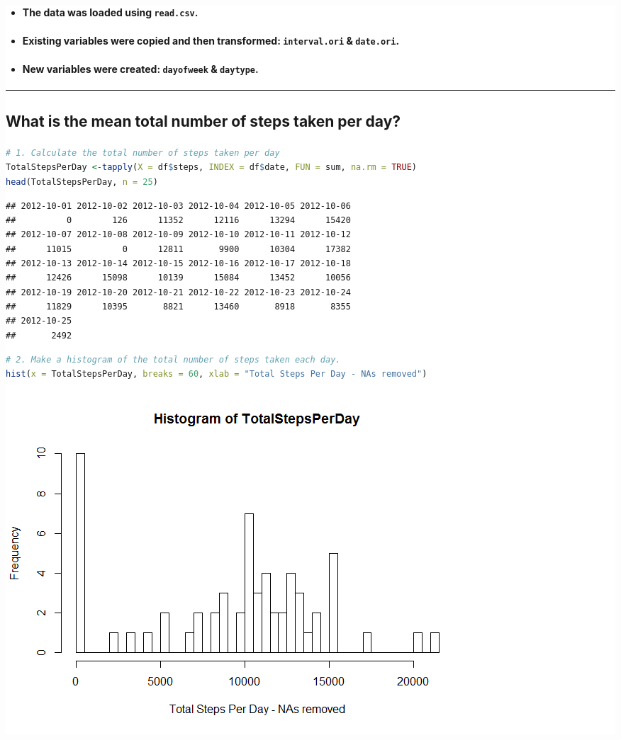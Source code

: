 * #### The data was loaded using `read.csv`.
* #### Existing variables were copied and then transformed: `interval.ori` & `date.ori`.
* #### New variables were created: `dayofweek` & `daytype`.

----------------------------------------------------

## What is the mean total number of steps taken per day?

```r
# 1. Calculate the total number of steps taken per day
TotalStepsPerDay <-tapply(X = df$steps, INDEX = df$date, FUN = sum, na.rm = TRUE)
head(TotalStepsPerDay, n = 25)
```

```
## 2012-10-01 2012-10-02 2012-10-03 2012-10-04 2012-10-05 2012-10-06 
##          0        126      11352      12116      13294      15420 
## 2012-10-07 2012-10-08 2012-10-09 2012-10-10 2012-10-11 2012-10-12 
##      11015          0      12811       9900      10304      17382 
## 2012-10-13 2012-10-14 2012-10-15 2012-10-16 2012-10-17 2012-10-18 
##      12426      15098      10139      15084      13452      10056 
## 2012-10-19 2012-10-20 2012-10-21 2012-10-22 2012-10-23 2012-10-24 
##      11829      10395       8821      13460       8918       8355 
## 2012-10-25 
##       2492
```


```r
# 2. Make a histogram of the total number of steps taken each day.
hist(x = TotalStepsPerDay, breaks = 60, xlab = "Total Steps Per Day - NAs removed")
```

![](PA1_template_files/figure-html/Plot_TotalStepsPerDay-1.png) 
